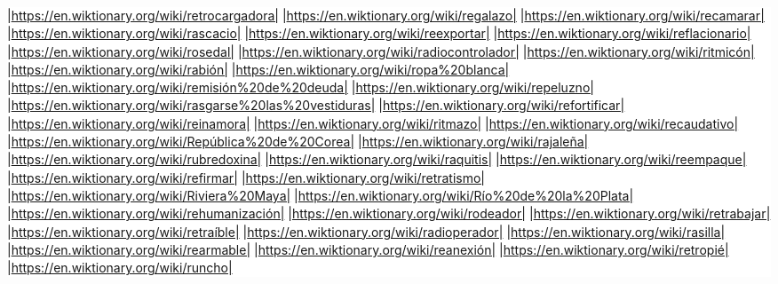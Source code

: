 |https://en.wiktionary.org/wiki/retrocargadora|
|https://en.wiktionary.org/wiki/regalazo|
|https://en.wiktionary.org/wiki/recamarar|
|https://en.wiktionary.org/wiki/rascacio|
|https://en.wiktionary.org/wiki/reexportar|
|https://en.wiktionary.org/wiki/reflacionario|
|https://en.wiktionary.org/wiki/rosedal|
|https://en.wiktionary.org/wiki/radiocontrolador|
|https://en.wiktionary.org/wiki/ritmicón|
|https://en.wiktionary.org/wiki/rabión|
|https://en.wiktionary.org/wiki/ropa%20blanca|
|https://en.wiktionary.org/wiki/remisión%20de%20deuda|
|https://en.wiktionary.org/wiki/repeluzno|
|https://en.wiktionary.org/wiki/rasgarse%20las%20vestiduras|
|https://en.wiktionary.org/wiki/refortificar|
|https://en.wiktionary.org/wiki/reinamora|
|https://en.wiktionary.org/wiki/ritmazo|
|https://en.wiktionary.org/wiki/recaudativo|
|https://en.wiktionary.org/wiki/República%20de%20Corea|
|https://en.wiktionary.org/wiki/rajaleña|
|https://en.wiktionary.org/wiki/rubredoxina|
|https://en.wiktionary.org/wiki/raquitis|
|https://en.wiktionary.org/wiki/reempaque|
|https://en.wiktionary.org/wiki/refirmar|
|https://en.wiktionary.org/wiki/retratismo|
|https://en.wiktionary.org/wiki/Riviera%20Maya|
|https://en.wiktionary.org/wiki/Río%20de%20la%20Plata|
|https://en.wiktionary.org/wiki/rehumanización|
|https://en.wiktionary.org/wiki/rodeador|
|https://en.wiktionary.org/wiki/retrabajar|
|https://en.wiktionary.org/wiki/retraíble|
|https://en.wiktionary.org/wiki/radioperador|
|https://en.wiktionary.org/wiki/rasilla|
|https://en.wiktionary.org/wiki/rearmable|
|https://en.wiktionary.org/wiki/reanexión|
|https://en.wiktionary.org/wiki/retropié|
|https://en.wiktionary.org/wiki/runcho|